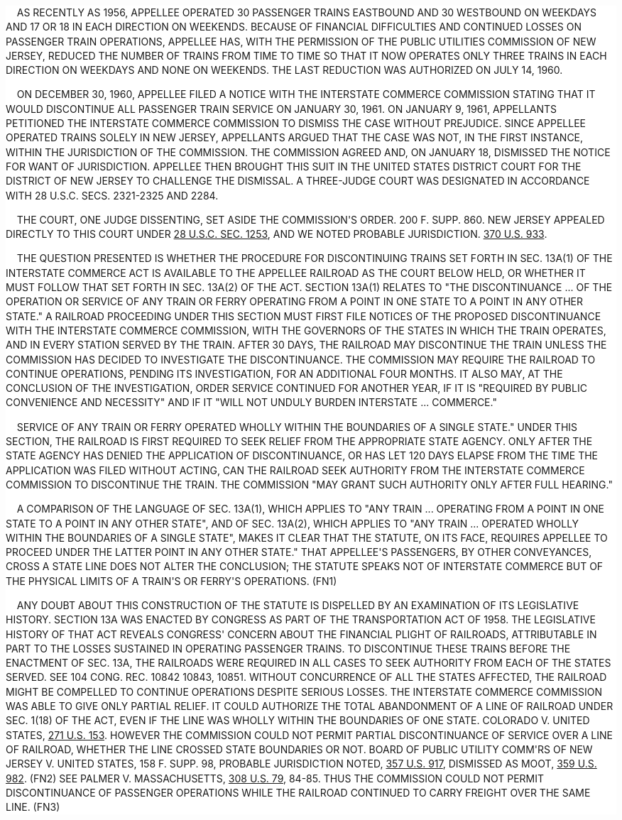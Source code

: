     AS RECENTLY AS 1956, APPELLEE OPERATED 30 PASSENGER TRAINS EASTBOUND AND 30 WESTBOUND ON WEEKDAYS AND 17 OR 18 IN EACH DIRECTION ON WEEKENDS.  BECAUSE OF FINANCIAL DIFFICULTIES AND CONTINUED LOSSES ON PASSENGER TRAIN OPERATIONS, APPELLEE HAS, WITH THE PERMISSION OF THE PUBLIC UTILITIES COMMISSION OF NEW JERSEY, REDUCED THE NUMBER OF TRAINS FROM TIME TO TIME SO THAT IT NOW OPERATES ONLY THREE TRAINS IN EACH DIRECTION ON WEEKDAYS AND NONE ON WEEKENDS.  THE LAST REDUCTION WAS AUTHORIZED ON JULY 14, 1960.

    ON DECEMBER 30, 1960, APPELLEE FILED A NOTICE WITH THE INTERSTATE COMMERCE COMMISSION STATING THAT IT WOULD DISCONTINUE ALL PASSENGER TRAIN SERVICE ON JANUARY 30, 1961.  ON JANUARY 9, 1961, APPELLANTS PETITIONED THE INTERSTATE COMMERCE COMMISSION TO DISMISS THE CASE WITHOUT PREJUDICE.  SINCE APPELLEE OPERATED TRAINS SOLELY IN NEW JERSEY, APPELLANTS ARGUED THAT THE CASE WAS NOT, IN THE FIRST INSTANCE, WITHIN THE JURISDICTION OF THE COMMISSION.  THE COMMISSION AGREED AND, ON JANUARY 18, DISMISSED THE NOTICE FOR WANT OF JURISDICTION.  APPELLEE THEN BROUGHT THIS SUIT IN THE UNITED STATES DISTRICT COURT FOR THE DISTRICT OF NEW JERSEY TO CHALLENGE THE DISMISSAL.  A THREE-JUDGE COURT WAS DESIGNATED IN ACCORDANCE WITH 28 U.S.C. SECS. 2321-2325 AND 2284.

    THE COURT, ONE JUDGE DISSENTING, SET ASIDE THE COMMISSION'S ORDER.  200 F. SUPP. 860.  NEW JERSEY APPEALED DIRECTLY TO THIS COURT UNDER [28 U.S.C. SEC. 1253][/us/usc/t28/s1253], AND WE NOTED PROBABLE JURISDICTION.  [370 U.S. 933][/us/courts/scotus/usReporter/370/933].

    THE QUESTION PRESENTED IS WHETHER THE PROCEDURE FOR DISCONTINUING TRAINS SET FORTH IN SEC. 13A(1) OF THE INTERSTATE COMMERCE ACT IS AVAILABLE TO THE APPELLEE RAILROAD AS THE COURT BELOW HELD, OR WHETHER IT MUST FOLLOW THAT SET FORTH IN SEC. 13A(2) OF THE ACT.  SECTION 13A(1) RELATES TO "THE DISCONTINUANCE  ...  OF THE OPERATION OR SERVICE OF ANY TRAIN OR FERRY OPERATING FROM A POINT IN ONE STATE TO A POINT IN ANY OTHER STATE."  A RAILROAD PROCEEDING UNDER THIS SECTION MUST FIRST FILE NOTICES OF THE PROPOSED DISCONTINUANCE WITH THE INTERSTATE COMMERCE COMMISSION, WITH THE GOVERNORS OF THE STATES IN WHICH THE TRAIN OPERATES, AND IN EVERY STATION SERVED BY THE TRAIN.  AFTER 30 DAYS, THE RAILROAD MAY DISCONTINUE THE TRAIN UNLESS THE COMMISSION HAS DECIDED TO INVESTIGATE THE DISCONTINUANCE.  THE COMMISSION MAY REQUIRE THE RAILROAD TO CONTINUE OPERATIONS, PENDING ITS INVESTIGATION, FOR AN ADDITIONAL FOUR MONTHS.  IT ALSO MAY, AT THE CONCLUSION OF THE INVESTIGATION, ORDER SERVICE CONTINUED FOR ANOTHER YEAR, IF IT IS "REQUIRED BY PUBLIC CONVENIENCE AND NECESSITY" AND IF IT "WILL NOT UNDULY BURDEN INTERSTATE  ...  COMMERCE."

    SERVICE OF ANY TRAIN OR FERRY OPERATED WHOLLY WITHIN THE BOUNDARIES OF A SINGLE STATE."  UNDER THIS SECTION, THE RAILROAD IS FIRST REQUIRED TO SEEK RELIEF FROM THE APPROPRIATE STATE AGENCY.  ONLY AFTER THE STATE AGENCY HAS DENIED THE APPLICATION OF DISCONTINUANCE, OR HAS LET 120 DAYS ELAPSE FROM THE TIME THE APPLICATION WAS FILED WITHOUT ACTING, CAN THE RAILROAD SEEK AUTHORITY FROM THE INTERSTATE COMMERCE COMMISSION TO DISCONTINUE THE TRAIN.  THE COMMISSION "MAY GRANT SUCH AUTHORITY ONLY AFTER FULL HEARING."

    A COMPARISON OF THE LANGUAGE OF SEC. 13A(1), WHICH APPLIES TO "ANY TRAIN  ...  OPERATING FROM A POINT IN ONE STATE TO A POINT IN ANY OTHER STATE", AND OF SEC. 13A(2), WHICH APPLIES TO "ANY TRAIN ...  OPERATED WHOLLY WITHIN THE BOUNDARIES OF A SINGLE STATE", MAKES IT CLEAR THAT THE STATUTE, ON ITS FACE, REQUIRES APPELLEE TO PROCEED UNDER THE LATTER POINT IN ANY OTHER STATE."  THAT APPELLEE'S PASSENGERS, BY OTHER CONVEYANCES, CROSS A STATE LINE DOES NOT ALTER THE CONCLUSION; THE STATUTE SPEAKS NOT OF INTERSTATE COMMERCE BUT OF THE PHYSICAL LIMITS OF A TRAIN'S OR FERRY'S OPERATIONS.  (FN1)

    ANY DOUBT ABOUT THIS CONSTRUCTION OF THE STATUTE IS DISPELLED BY AN EXAMINATION OF ITS LEGISLATIVE HISTORY.  SECTION 13A WAS ENACTED BY CONGRESS AS PART OF THE TRANSPORTATION ACT OF 1958.  THE LEGISLATIVE HISTORY OF THAT ACT REVEALS CONGRESS' CONCERN ABOUT THE FINANCIAL PLIGHT OF RAILROADS, ATTRIBUTABLE IN PART TO THE LOSSES SUSTAINED IN OPERATING PASSENGER TRAINS.  TO DISCONTINUE THESE TRAINS BEFORE THE ENACTMENT OF SEC. 13A, THE RAILROADS WERE REQUIRED IN ALL CASES TO SEEK AUTHORITY FROM EACH OF THE STATES SERVED.  SEE 104 CONG. REC. 10842 10843, 10851.  WITHOUT CONCURRENCE OF ALL THE STATES AFFECTED, THE RAILROAD MIGHT BE COMPELLED TO CONTINUE OPERATIONS DESPITE SERIOUS LOSSES.  THE INTERSTATE COMMERCE COMMISSION WAS ABLE TO GIVE ONLY PARTIAL RELIEF.  IT COULD AUTHORIZE THE TOTAL ABANDONMENT OF A LINE OF RAILROAD UNDER SEC. 1(18) OF THE ACT, EVEN IF THE LINE WAS WHOLLY WITHIN THE BOUNDARIES OF ONE STATE.  COLORADO V. UNITED STATES, [271 U.S. 153][/us/courts/scotus/usReporter/271/153].  HOWEVER THE COMMISSION COULD NOT PERMIT PARTIAL DISCONTINUANCE OF SERVICE OVER A LINE OF RAILROAD, WHETHER THE LINE CROSSED STATE BOUNDARIES OR NOT.  BOARD OF PUBLIC UTILITY COMM'RS OF NEW JERSEY V. UNITED STATES, 158 F. SUPP. 98, PROBABLE JURISDICTION NOTED, [357 U.S. 917][/us/courts/scotus/usReporter/357/917], DISMISSED AS MOOT, [359 U.S. 982][/us/courts/scotus/usReporter/359/982].   (FN2)  SEE PALMER V. MASSACHUSETTS, [308 U.S. 79][/us/courts/scotus/usReporter/308/79], 84-85.  THUS THE COMMISSION COULD NOT PERMIT DISCONTINUANCE OF PASSENGER OPERATIONS WHILE THE RAILROAD CONTINUED TO CARRY FREIGHT OVER THE SAME LINE.  (FN3)


[/us/courts/scotus/usReporter/372/1]: https://publicdocs.github.io/go/links?ns=uslm-x&ref=%2Fus%2Fcourts%2Fscotus%2FusReporter%2F372%2F1
[/us/stat/72/571]: https://publicdocs.github.io/go/links?ns=uslm&ref=%2Fus%2Fstat%2F72%2F571
[/us/usc/t28/s1253]: https://publicdocs.github.io/go/links?ns=uslm&ref=%2Fus%2Fusc%2Ft28%2Fs1253
[/us/courts/scotus/usReporter/370/933]: https://publicdocs.github.io/go/links?ns=uslm-x&ref=%2Fus%2Fcourts%2Fscotus%2FusReporter%2F370%2F933
[/us/courts/scotus/usReporter/271/153]: https://publicdocs.github.io/go/links?ns=uslm-x&ref=%2Fus%2Fcourts%2Fscotus%2FusReporter%2F271%2F153
[/us/courts/scotus/usReporter/357/917]: https://publicdocs.github.io/go/links?ns=uslm-x&ref=%2Fus%2Fcourts%2Fscotus%2FusReporter%2F357%2F917
[/us/courts/scotus/usReporter/359/982]: https://publicdocs.github.io/go/links?ns=uslm-x&ref=%2Fus%2Fcourts%2Fscotus%2FusReporter%2F359%2F982
[/us/courts/scotus/usReporter/308/79]: https://publicdocs.github.io/go/links?ns=uslm-x&ref=%2Fus%2Fcourts%2Fscotus%2FusReporter%2F308%2F79
[/us/courts/scotus/usReporter/359/27]: https://publicdocs.github.io/go/links?ns=uslm-x&ref=%2Fus%2Fcourts%2Fscotus%2FusReporter%2F359%2F27